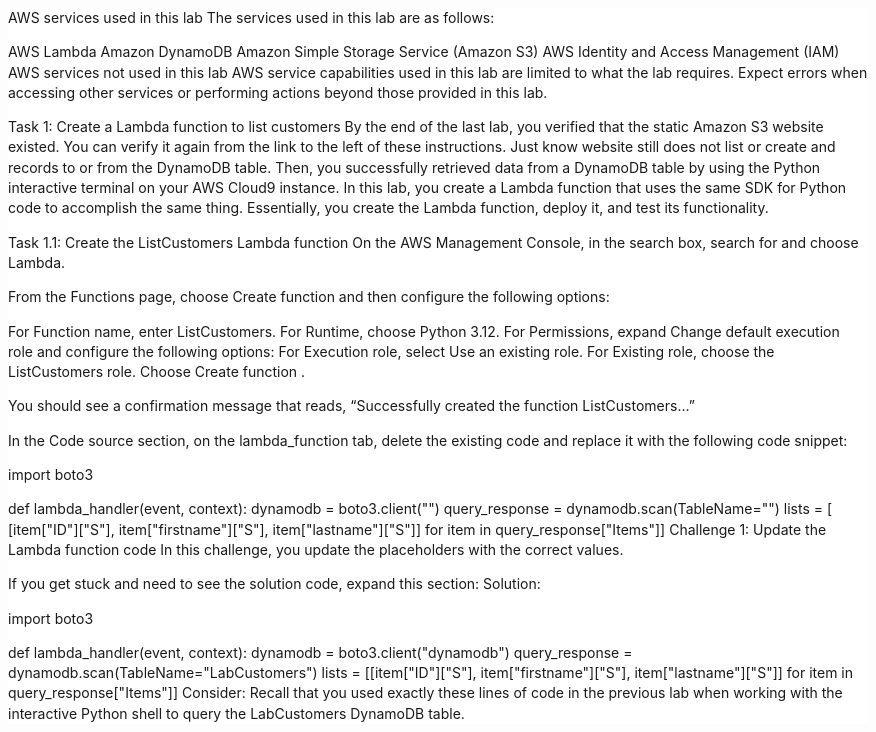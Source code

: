 AWS services used in this lab
The services used in this lab are as follows:

AWS Lambda
Amazon DynamoDB
Amazon Simple Storage Service (Amazon S3)
AWS Identity and Access Management (IAM)
AWS services not used in this lab
AWS service capabilities used in this lab are limited to what the lab requires. Expect errors when accessing other services or performing actions beyond those provided in this lab.

Task 1: Create a Lambda function to list customers
By the end of the last lab, you verified that the static Amazon S3 website existed. You can verify it again from the link to the left of these instructions. Just know website still does not list or create and records to or from the DynamoDB table. Then, you successfully retrieved data from a DynamoDB table by using the Python interactive terminal on your AWS Cloud9 instance. In this lab, you create a Lambda function that uses the same SDK for Python code to accomplish the same thing. Essentially, you create the Lambda function, deploy it, and test its functionality.

Task 1.1: Create the ListCustomers Lambda function
On the AWS Management Console, in the search box, search for and choose Lambda.

From the Functions page, choose Create function and then configure the following options:

For Function name, enter ListCustomers.
For Runtime, choose Python 3.12.
For Permissions, expand Change default execution role and configure the following options:
For Execution role, select Use an existing role.
For Existing role, choose the ListCustomers role.
Choose Create function .

You should see a confirmation message that reads, “Successfully created the function ListCustomers…”

In the Code source section, on the lambda_function tab, delete the existing code and replace it with the following code snippet:


import boto3

def lambda_handler(event, context):
    dynamodb = boto3.client("<FMI>")
    query_response = dynamodb.scan(TableName="<FMI>")
    lists = [ [item["ID"]["S"], item["firstname"]["S"], item["lastname"]["S"]]
        for item in query_response["Items"]]
Challenge 1: Update the Lambda function code
In this challenge, you update the <FMI> placeholders with the correct values.

If you get stuck and need to see the solution code, expand this section:
 Solution:


import boto3

def lambda_handler(event, context):
    dynamodb = boto3.client("dynamodb")
    query_response = dynamodb.scan(TableName="LabCustomers")
    lists = [[item["ID"]["S"], item["firstname"]["S"], item["lastname"]["S"]] 
            for item in query_response["Items"]]
 Consider: Recall that you used exactly these lines of code in the previous lab when working with the interactive Python shell to query the LabCustomers DynamoDB table.
